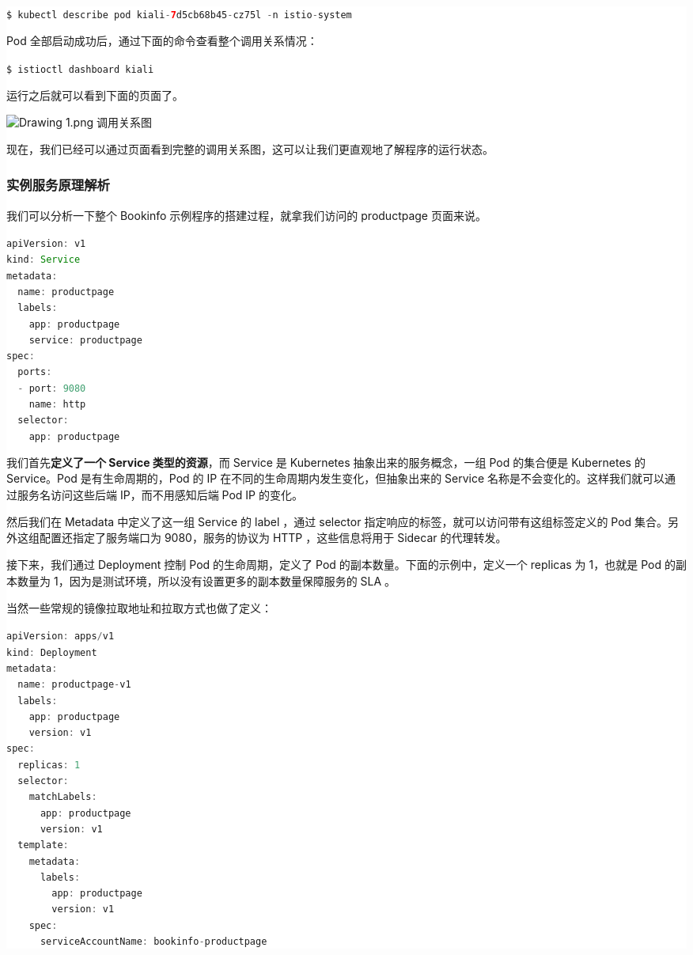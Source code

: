 ```java
$ kubectl describe pod kiali-7d5cb68b45-cz75l -n istio-system
```

Pod 全部启动成功后，通过下面的命令查看整个调用关系情况：

```java
$ istioctl dashboard kiali
```

运行之后就可以看到下面的页面了。

<Image alt="Drawing 1.png" src="https://s0.lgstatic.com/i/image2/M01/0A/AC/CgpVE2ASi9WAXwlcAARJrTHcx40431.png"/>  
调用关系图

现在，我们已经可以通过页面看到完整的调用关系图，这可以让我们更直观地了解程序的运行状态。

### 实例服务原理解析

我们可以分析一下整个 Bookinfo 示例程序的搭建过程，就拿我们访问的 productpage 页面来说。

```java
apiVersion: v1
kind: Service
metadata:
  name: productpage
  labels:
    app: productpage
    service: productpage
spec:
  ports:
  - port: 9080
    name: http
  selector:
    app: productpage
```

我们首先**定义了一个 Service 类型的资源**，而 Service 是 Kubernetes 抽象出来的服务概念，一组 Pod 的集合便是 Kubernetes 的 Service。Pod 是有生命周期的，Pod 的 IP 在不同的生命周期内发生变化，但抽象出来的 Service 名称是不会变化的。这样我们就可以通过服务名访问这些后端 IP，而不用感知后端 Pod IP 的变化。

然后我们在 Metadata 中定义了这一组 Service 的 label ，通过 selector 指定响应的标签，就可以访问带有这组标签定义的 Pod 集合。另外这组配置还指定了服务端口为 9080，服务的协议为 HTTP ，这些信息将用于 Sidecar 的代理转发。

接下来，我们通过 Deployment 控制 Pod 的生命周期，定义了 Pod 的副本数量。下面的示例中，定义一个 replicas 为 1，也就是 Pod 的副本数量为 1，因为是测试环境，所以没有设置更多的副本数量保障服务的 SLA 。

当然一些常规的镜像拉取地址和拉取方式也做了定义：

```java
apiVersion: apps/v1
kind: Deployment
metadata:
  name: productpage-v1
  labels:
    app: productpage
    version: v1
spec:
  replicas: 1
  selector:
    matchLabels:
      app: productpage
      version: v1
  template:
    metadata:
      labels:
        app: productpage
        version: v1
    spec:
      serviceAccountName: bookinfo-productpage
```